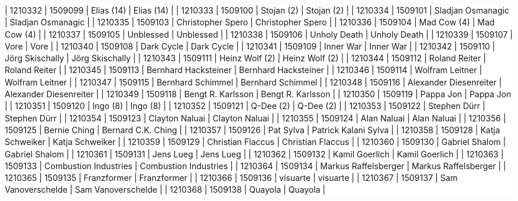 | 1210332 | 1509099 | Elias (14) | Elias (14) |
| 1210333 | 1509100 | Stojan (2) | Stojan (2) |
| 1210334 | 1509101 | Sladjan Osmanagic | Sladjan Osmanagic |
| 1210335 | 1509103 | Christopher Spero | Christopher Spero |
| 1210336 | 1509104 | Mad Cow (4) | Mad Cow (4) |
| 1210337 | 1509105 | Unblessed | Unblessed |
| 1210338 | 1509106 | Unholy Death | Unholy Death |
| 1210339 | 1509107 | Vore | Vore |
| 1210340 | 1509108 | Dark Cycle | Dark Cycle |
| 1210341 | 1509109 | Inner War | Inner War |
| 1210342 | 1509110 | Jörg Skischally | Jörg Skischally |
| 1210343 | 1509111 | Heinz Wolf (2) | Heinz Wolf (2) |
| 1210344 | 1509112 | Roland Reiter | Roland Reiter |
| 1210345 | 1509113 | Bernhard Hacksteiner | Bernhard Hacksteiner |
| 1210346 | 1509114 | Wolfram Leitner | Wolfram Leitner |
| 1210347 | 1509115 | Bernhard Schimmel | Bernhard Schimmel |
| 1210348 | 1509116 | Alexander Diesenreiter | Alexander Diesenreiter |
| 1210349 | 1509118 | Bengt R. Karlsson | Bengt R. Karlsson |
| 1210350 | 1509119 | Pappa Jon | Pappa Jon |
| 1210351 | 1509120 | Ingo (8) | Ingo (8) |
| 1210352 | 1509121 | Q-Dee (2) | Q-Dee (2) |
| 1210353 | 1509122 | Stephen Dürr | Stephen Dürr |
| 1210354 | 1509123 | Clayton Naluai | Clayton Naluai |
| 1210355 | 1509124 | Alan Naluai | Alan Naluai |
| 1210356 | 1509125 | Bernie Ching | Bernard C.K. Ching |
| 1210357 | 1509126 | Pat Sylva | Patrick Kalani Sylva |
| 1210358 | 1509128 | Katja Schweiker | Katja Schweiker |
| 1210359 | 1509129 | Christian Flaccus | Christian Flaccus |
| 1210360 | 1509130 | Gabriel Shalom | Gabriel Shalom |
| 1210361 | 1509131 | Jens Lueg | Jens Lueg |
| 1210362 | 1509132 | Kamil Goerlich | Kamil Goerlich |
| 1210363 | 1509133 | Combustion Industries | Combustion Industries |
| 1210364 | 1509134 | Markus Raffelsberger | Markus Raffelsberger |
| 1210365 | 1509135 | Franzformer | Franzformer |
| 1210366 | 1509136 | visuarte | visuarte |
| 1210367 | 1509137 | Sam Vanoverschelde | Sam Vanoverschelde |
| 1210368 | 1509138 | Quayola | Quayola |